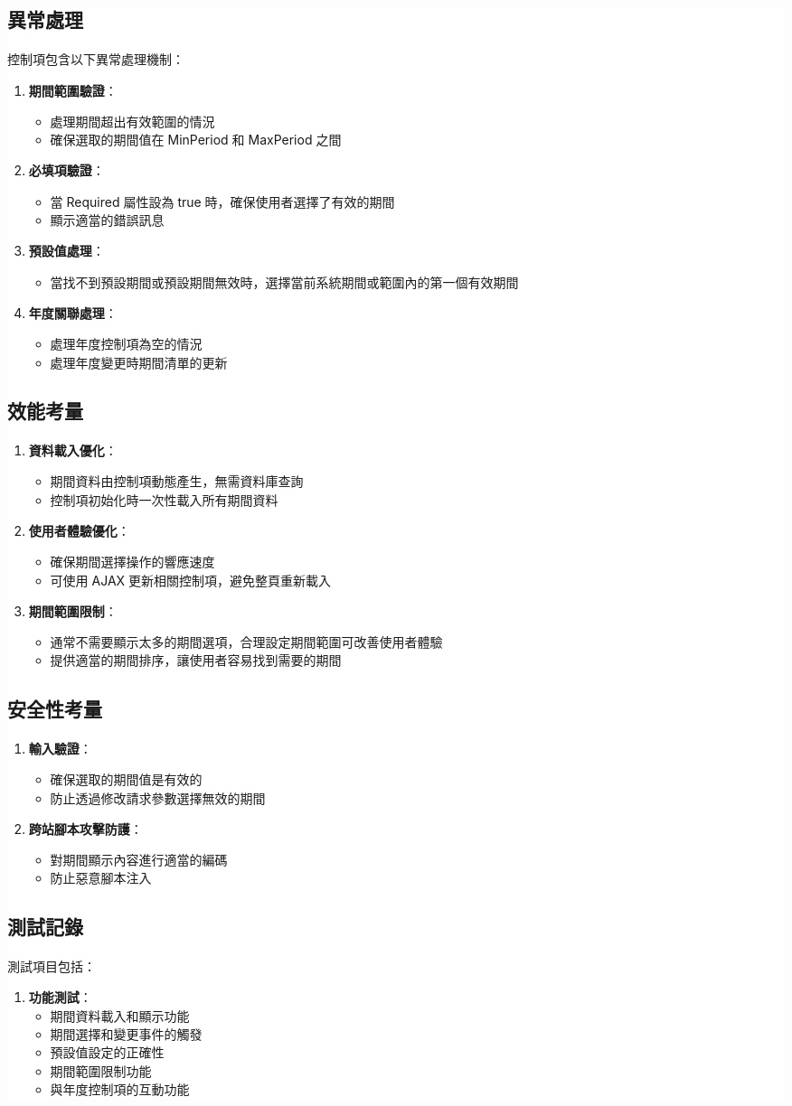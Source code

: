 ## 異常處理

控制項包含以下異常處理機制：

1. **期間範圍驗證**：
   - 處理期間超出有效範圍的情況
   - 確保選取的期間值在 MinPeriod 和 MaxPeriod 之間

2. **必填項驗證**：
   - 當 Required 屬性設為 true 時，確保使用者選擇了有效的期間
   - 顯示適當的錯誤訊息

3. **預設值處理**：
   - 當找不到預設期間或預設期間無效時，選擇當前系統期間或範圍內的第一個有效期間

4. **年度關聯處理**：
   - 處理年度控制項為空的情況
   - 處理年度變更時期間清單的更新

## 效能考量

1. **資料載入優化**：
   - 期間資料由控制項動態產生，無需資料庫查詢
   - 控制項初始化時一次性載入所有期間資料

2. **使用者體驗優化**：
   - 確保期間選擇操作的響應速度
   - 可使用 AJAX 更新相關控制項，避免整頁重新載入

3. **期間範圍限制**：
   - 通常不需要顯示太多的期間選項，合理設定期間範圍可改善使用者體驗
   - 提供適當的期間排序，讓使用者容易找到需要的期間

## 安全性考量

1. **輸入驗證**：
   - 確保選取的期間值是有效的
   - 防止透過修改請求參數選擇無效的期間

2. **跨站腳本攻擊防護**：
   - 對期間顯示內容進行適當的編碼
   - 防止惡意腳本注入

## 測試記錄

測試項目包括：

1. **功能測試**：
   - 期間資料載入和顯示功能
   - 期間選擇和變更事件的觸發
   - 預設值設定的正確性
   - 期間範圍限制功能
   - 與年度控制項的互動功能
